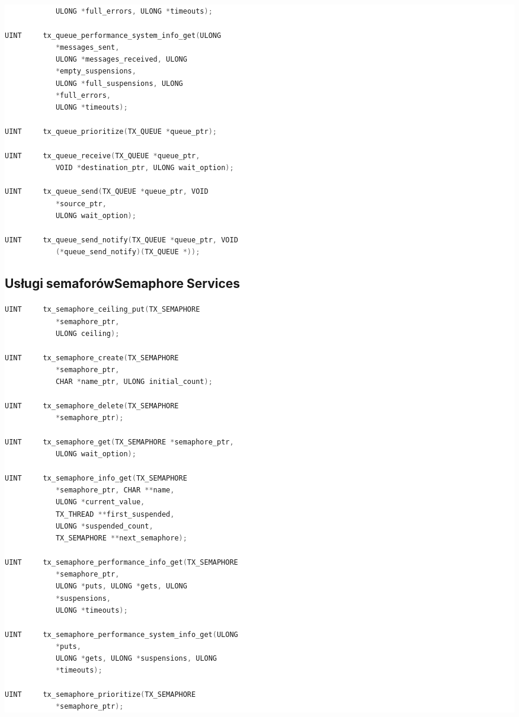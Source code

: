 ```C
            ULONG *full_errors, ULONG *timeouts);

UINT     tx_queue_performance_system_info_get(ULONG
            *messages_sent,
            ULONG *messages_received, ULONG
            *empty_suspensions,
            ULONG *full_suspensions, ULONG
            *full_errors,
            ULONG *timeouts);

UINT     tx_queue_prioritize(TX_QUEUE *queue_ptr);

UINT     tx_queue_receive(TX_QUEUE *queue_ptr,
            VOID *destination_ptr, ULONG wait_option);

UINT     tx_queue_send(TX_QUEUE *queue_ptr, VOID
            *source_ptr,
            ULONG wait_option);

UINT     tx_queue_send_notify(TX_QUEUE *queue_ptr, VOID
            (*queue_send_notify)(TX_QUEUE *));
```
## <a name="semaphore-services"></a><span data-ttu-id="ecd0c-111">Usługi semaforów</span><span class="sxs-lookup"><span data-stu-id="ecd0c-111">Semaphore Services</span></span>

```C
UINT     tx_semaphore_ceiling_put(TX_SEMAPHORE
            *semaphore_ptr,
            ULONG ceiling);

UINT     tx_semaphore_create(TX_SEMAPHORE
            *semaphore_ptr,
            CHAR *name_ptr, ULONG initial_count);

UINT     tx_semaphore_delete(TX_SEMAPHORE
            *semaphore_ptr);

UINT     tx_semaphore_get(TX_SEMAPHORE *semaphore_ptr,
            ULONG wait_option);

UINT     tx_semaphore_info_get(TX_SEMAPHORE
            *semaphore_ptr, CHAR **name,
            ULONG *current_value,
            TX_THREAD **first_suspended,
            ULONG *suspended_count,
            TX_SEMAPHORE **next_semaphore);

UINT     tx_semaphore_performance_info_get(TX_SEMAPHORE
            *semaphore_ptr,
            ULONG *puts, ULONG *gets, ULONG
            *suspensions,
            ULONG *timeouts);

UINT     tx_semaphore_performance_system_info_get(ULONG
            *puts,
            ULONG *gets, ULONG *suspensions, ULONG
            *timeouts);

UINT     tx_semaphore_prioritize(TX_SEMAPHORE
            *semaphore_ptr);

```